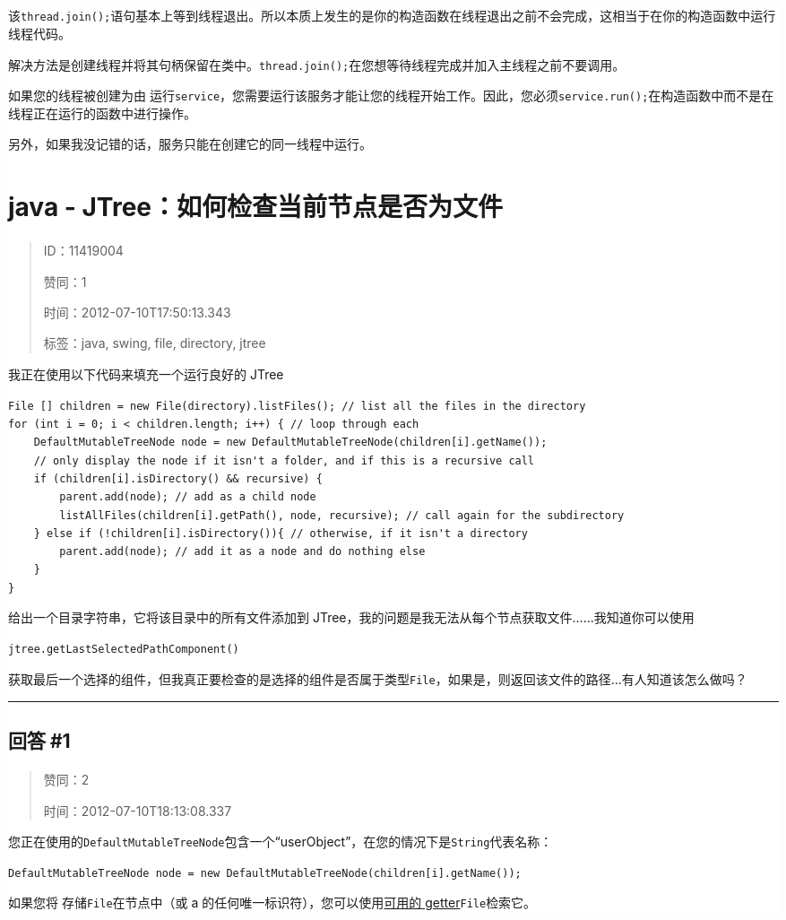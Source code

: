 该`thread.join();`语句基本上等到线程退出。所以本质上发生的是你的构造函数在线程退出之前不会完成，这相当于在你的构造函数中运行线程代码。

解决方法是创建线程并将其句柄保留在类中。`thread.join();`在您想等待线程完成并加入主线程之前不要调用。

如果您的线程被创建为由 运行`service`，您需要运行该服务才能让您的线程开始工作。因此，您必须`service.run();`在构造函数中而不是在线程正在运行的函数中进行操作。

另外，如果我没记错的话，服务只能在创建它的同一线程中运行。

# java - JTree：如何检查当前节点是否为文件

> ID：11419004
> 
> 赞同：1
> 
> 时间：2012-07-10T17:50:13.343
> 
> 标签：java, swing, file, directory, jtree

我正在使用以下代码来填充一个运行良好的 JTree

```
File [] children = new File(directory).listFiles(); // list all the files in the directory
for (int i = 0; i < children.length; i++) { // loop through each
    DefaultMutableTreeNode node = new DefaultMutableTreeNode(children[i].getName());
    // only display the node if it isn't a folder, and if this is a recursive call
    if (children[i].isDirectory() && recursive) {
        parent.add(node); // add as a child node
        listAllFiles(children[i].getPath(), node, recursive); // call again for the subdirectory
    } else if (!children[i].isDirectory()){ // otherwise, if it isn't a directory
        parent.add(node); // add it as a node and do nothing else
    }
} 
```

给出一个目录字符串，它将该目录中的所有文件添加到 JTree，我的问题是我无法从每个节点获取文件......我知道你可以使用

```
jtree.getLastSelectedPathComponent() 
```

获取最后一个选择的组件，但我真正要检查的是选择的组件是否属于类型`File`，如果是，则返回该文件的路径...有人知道该怎么做吗？

* * *

## 回答 #1

> 赞同：2
> 
> 时间：2012-07-10T18:13:08.337

您正在使用的`DefaultMutableTreeNode`包含一个“userObject”，在您的情况下是`String`代表名称：

```
DefaultMutableTreeNode node = new DefaultMutableTreeNode(children[i].getName()); 
```

如果您将 存储`File`在节点中（或 a 的任何唯一标识符），您可以使用[可用的 getter](http://docs.oracle.com/javase/7/docs/api/javax/swing/tree/DefaultMutableTreeNode.html#getUserObject%28%29)`File`检索它。
